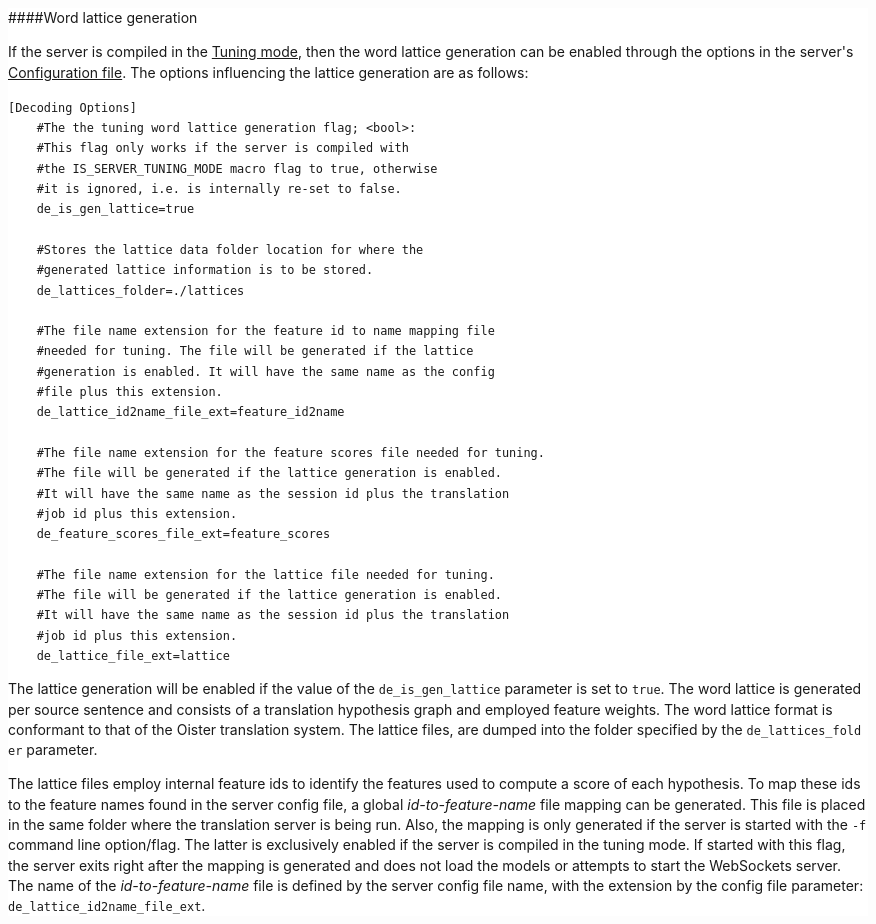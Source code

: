 
####Word lattice generation

If the server is compiled in the [Tuning mode](#project-compile-time-parameters), then the word lattice generation can be enabled through the options in the server's [Configuration file](#server-config-file). The options influencing the lattice generation are as follows:

```
[Decoding Options]
    #The the tuning word lattice generation flag; <bool>:
    #This flag only works if the server is compiled with
    #the IS_SERVER_TUNING_MODE macro flag to true, otherwise
    #it is ignored, i.e. is internally re-set to false.
    de_is_gen_lattice=true

    #Stores the lattice data folder location for where the
    #generated lattice information is to be stored.
    de_lattices_folder=./lattices

    #The file name extension for the feature id to name mapping file
    #needed for tuning. The file will be generated if the lattice
    #generation is enabled. It will have the same name as the config
    #file plus this extension.
    de_lattice_id2name_file_ext=feature_id2name

    #The file name extension for the feature scores file needed for tuning.
    #The file will be generated if the lattice generation is enabled.
    #It will have the same name as the session id plus the translation
    #job id plus this extension.
    de_feature_scores_file_ext=feature_scores

    #The file name extension for the lattice file needed for tuning.
    #The file will be generated if the lattice generation is enabled.
    #It will have the same name as the session id plus the translation
    #job id plus this extension.
    de_lattice_file_ext=lattice
```

The lattice generation will be enabled if the value of the `de_is_gen_lattice` parameter is set to `true`. The word lattice is generated per source sentence and consists of a translation hypothesis graph and employed feature weights. The word lattice format is conformant to that of the Oister translation system. The lattice files, are dumped into the folder specified by the `de_lattices_folder` parameter.

The lattice files employ internal feature ids to identify the features used to compute a score of each hypothesis. To map these ids to the feature names found in the server config file, a global *id-to-feature-name* file mapping can be generated. This file is placed in the same folder where the translation server is being run. Also, the mapping is only generated if the server is started with the `-f` command line option/flag. The latter is exclusively enabled if the server is compiled in the tuning mode. If started with this flag, the server exits right after the mapping is generated and does not load the models or attempts to start the WebSockets server. The name of the *id-to-feature-name* file is defined by the server config file name, with the extension by the config file parameter: `de_lattice_id2name_file_ext`.
